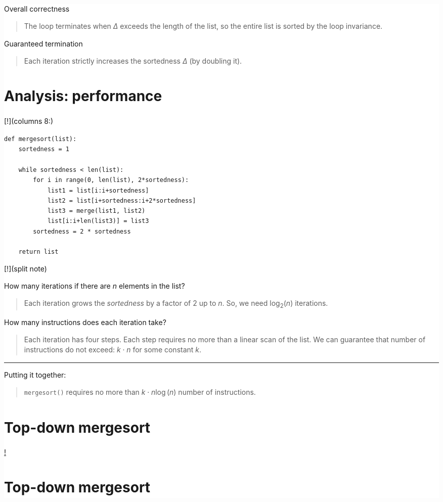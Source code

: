 Overall correctness

> The loop terminates when $\Delta$ exceeds the length of the list, so the
> entire list is sorted by the loop invariance.

Guaranteed termination

> Each iteration strictly increases the sortedness $\Delta$ (by doubling it).

# Analysis: performance

[!](columns 8:)

```{python sm}
def mergesort(list):
    sortedness = 1

    while sortedness < len(list):
        for i in range(0, len(list), 2*sortedness):
            list1 = list[i:i+sortedness]
            list2 = list[i+sortedness:i+2*sortedness]
            list3 = merge(list1, list2)
            list[i:i+len(list3)] = list3
        sortedness = 2 * sortedness

    return list
```

[!](split note)

How many iterations if there are $n$ elements in the list?

> Each iteration grows the _sortedness_ by a factor of 2 up to $n$.
> So, we need $\log_2(n)$ iterations.

How many instructions does each iteration take?

> Each iteration has four steps.  Each step requires no more than a linear scan
> of the list.
> We can guarantee that number of instructions do not exceed: $k\cdot n$ for some
> constant $k$.

---

Putting it together:

> `mergesort()` requires no more than $k\cdot n\log(n)$ number of instructions.


# Top-down mergesort

[!](highlight)


# Top-down mergesort
